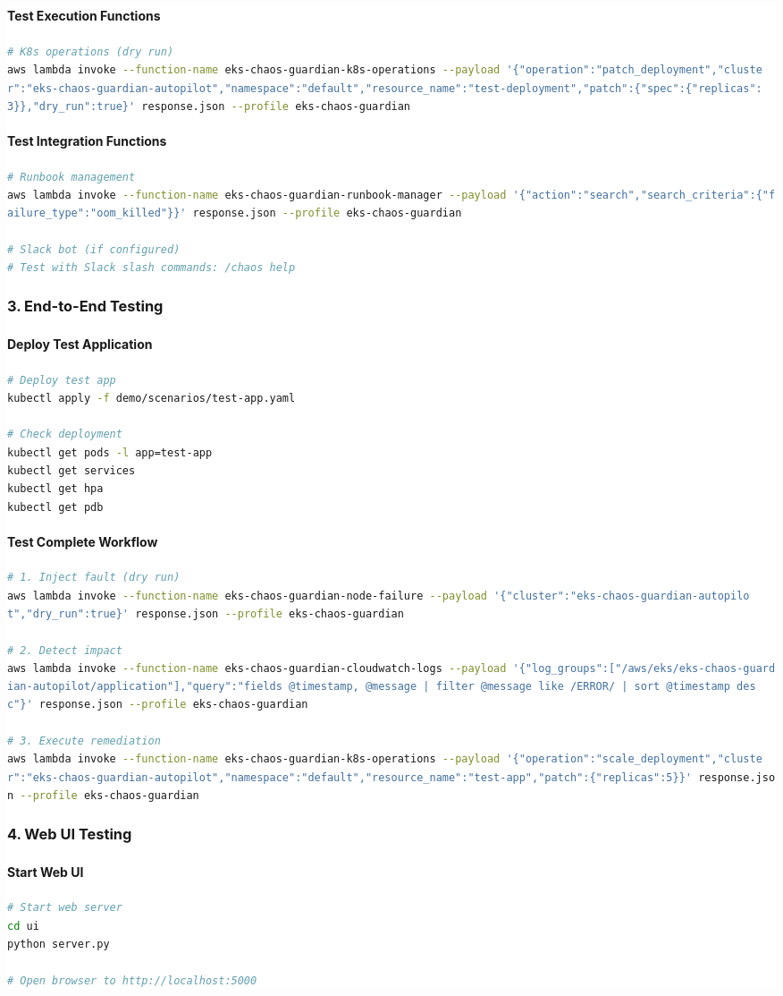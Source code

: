#### Test Execution Functions
```bash
# K8s operations (dry run)
aws lambda invoke --function-name eks-chaos-guardian-k8s-operations --payload '{"operation":"patch_deployment","cluster":"eks-chaos-guardian-autopilot","namespace":"default","resource_name":"test-deployment","patch":{"spec":{"replicas":3}},"dry_run":true}' response.json --profile eks-chaos-guardian
```

#### Test Integration Functions
```bash
# Runbook management
aws lambda invoke --function-name eks-chaos-guardian-runbook-manager --payload '{"action":"search","search_criteria":{"failure_type":"oom_killed"}}' response.json --profile eks-chaos-guardian

# Slack bot (if configured)
# Test with Slack slash commands: /chaos help
```

### **3. End-to-End Testing**

#### Deploy Test Application
```bash
# Deploy test app
kubectl apply -f demo/scenarios/test-app.yaml

# Check deployment
kubectl get pods -l app=test-app
kubectl get services
kubectl get hpa
kubectl get pdb
```

#### Test Complete Workflow
```bash
# 1. Inject fault (dry run)
aws lambda invoke --function-name eks-chaos-guardian-node-failure --payload '{"cluster":"eks-chaos-guardian-autopilot","dry_run":true}' response.json --profile eks-chaos-guardian

# 2. Detect impact
aws lambda invoke --function-name eks-chaos-guardian-cloudwatch-logs --payload '{"log_groups":["/aws/eks/eks-chaos-guardian-autopilot/application"],"query":"fields @timestamp, @message | filter @message like /ERROR/ | sort @timestamp desc"}' response.json --profile eks-chaos-guardian

# 3. Execute remediation
aws lambda invoke --function-name eks-chaos-guardian-k8s-operations --payload '{"operation":"scale_deployment","cluster":"eks-chaos-guardian-autopilot","namespace":"default","resource_name":"test-app","patch":{"replicas":5}}' response.json --profile eks-chaos-guardian
```

### **4. Web UI Testing**

#### Start Web UI
```bash
# Start web server
cd ui
python server.py

# Open browser to http://localhost:5000
```
